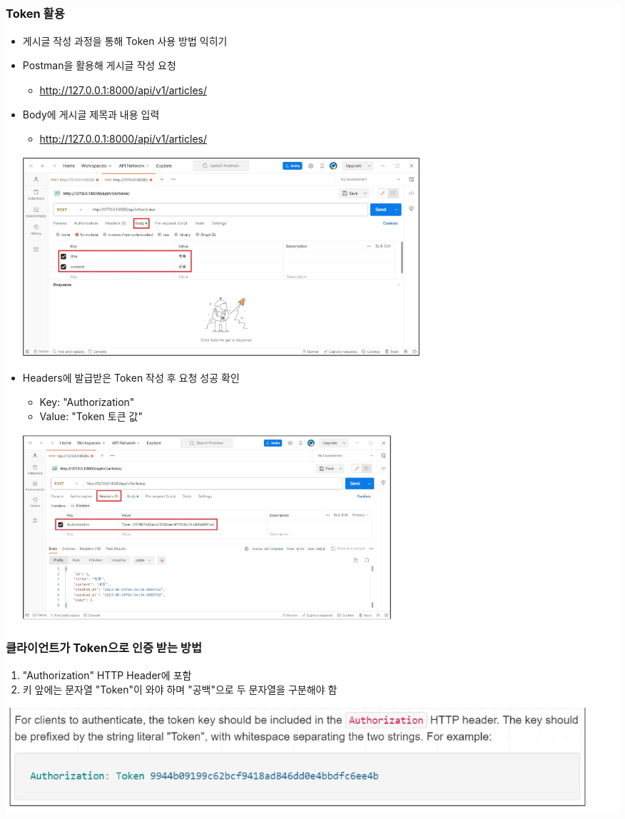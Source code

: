 ### Token 활용

- 게시글 작성 과정을 통해 Token 사용 방법 익히기
- Postman을 활용해 게시글 작성 요청
  - http://127.0.0.1:8000/api/v1/articles/

- Body에 게시글 제목과 내용 입력
  - http://127.0.0.1:8000/api/v1/articles/

  ![alt text](image-24.png)

- Headers에 발급받은 Token 작성 후 요청 성공 확인
  - Key: "Authorization"
  - Value: "Token 토큰 값"
  
  ![alt text](image-25.png)

### 클라이언트가 Token으로 인증 받는 방법

1. "Authorization" HTTP Header에 포함
2. 키 앞에는 문자열 "Token"이 와야 하며 "공백"으로 두 문자열을 구분해야 함

![alt text](image-26.png)
